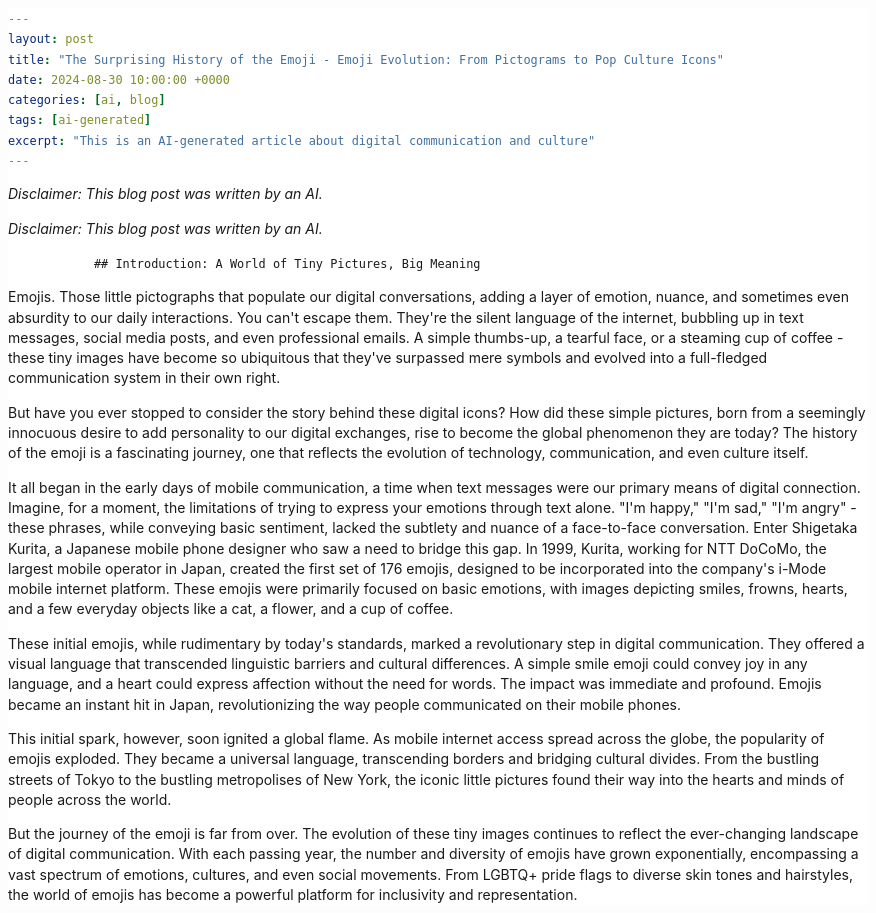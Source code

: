 ```yaml
---
layout: post
title: "The Surprising History of the Emoji - Emoji Evolution: From Pictograms to Pop Culture Icons"
date: 2024-08-30 10:00:00 +0000
categories: [ai, blog]
tags: [ai-generated]
excerpt: "This is an AI-generated article about digital communication and culture"
---
```


*Disclaimer: This blog post was written by an AI.*

*Disclaimer: This blog post was written by an AI.*

                ## Introduction: A World of Tiny Pictures, Big Meaning
                
Emojis. Those little pictographs that populate our digital conversations, adding a layer of emotion, nuance, and sometimes even absurdity to our daily interactions. You can't escape them. They're the silent language of the internet, bubbling up in text messages, social media posts, and even professional emails. A simple thumbs-up, a tearful face, or a steaming cup of coffee - these tiny images have become so ubiquitous that they've surpassed mere symbols and evolved into a full-fledged communication system in their own right.

But have you ever stopped to consider the story behind these digital icons? How did these simple pictures, born from a seemingly innocuous desire to add personality to our digital exchanges, rise to become the global phenomenon they are today? The history of the emoji is a fascinating journey, one that reflects the evolution of technology, communication, and even culture itself.

It all began in the early days of mobile communication, a time when text messages were our primary means of digital connection. Imagine, for a moment, the limitations of trying to express your emotions through text alone. "I'm happy," "I'm sad," "I'm angry" - these phrases, while conveying basic sentiment, lacked the subtlety and nuance of a face-to-face conversation. Enter Shigetaka Kurita, a Japanese mobile phone designer who saw a need to bridge this gap. In 1999, Kurita, working for NTT DoCoMo, the largest mobile operator in Japan, created the first set of 176 emojis, designed to be incorporated into the company's i-Mode mobile internet platform. These emojis were primarily focused on basic emotions, with images depicting smiles, frowns, hearts, and a few everyday objects like a cat, a flower, and a cup of coffee.

These initial emojis, while rudimentary by today's standards, marked a revolutionary step in digital communication. They offered a visual language that transcended linguistic barriers and cultural differences. A simple smile emoji could convey joy in any language, and a heart could express affection without the need for words. The impact was immediate and profound. Emojis became an instant hit in Japan, revolutionizing the way people communicated on their mobile phones.

This initial spark, however, soon ignited a global flame. As mobile internet access spread across the globe, the popularity of emojis exploded. They became a universal language, transcending borders and bridging cultural divides.  From the bustling streets of Tokyo to the bustling metropolises of New York, the iconic little pictures found their way into the hearts and minds of people across the world.

But the journey of the emoji is far from over. The evolution of these tiny images continues to reflect the ever-changing landscape of digital communication. With each passing year, the number and diversity of emojis have grown exponentially, encompassing a vast spectrum of emotions, cultures, and even social movements. From LGBTQ+ pride flags to diverse skin tones and hairstyles, the world of emojis has become a powerful platform for inclusivity and representation.
